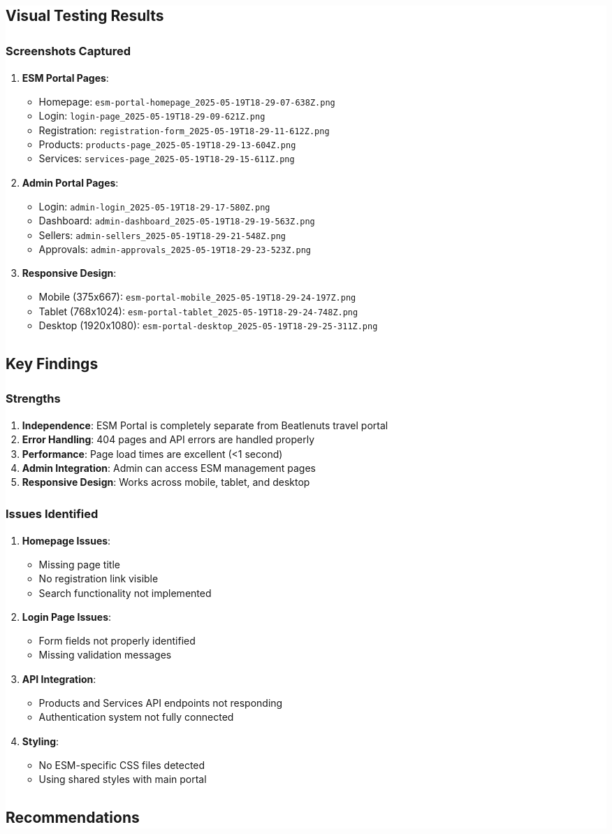 ## Visual Testing Results

### Screenshots Captured

1. **ESM Portal Pages**:
   - Homepage: `esm-portal-homepage_2025-05-19T18-29-07-638Z.png`
   - Login: `login-page_2025-05-19T18-29-09-621Z.png`
   - Registration: `registration-form_2025-05-19T18-29-11-612Z.png`
   - Products: `products-page_2025-05-19T18-29-13-604Z.png`
   - Services: `services-page_2025-05-19T18-29-15-611Z.png`

2. **Admin Portal Pages**:
   - Login: `admin-login_2025-05-19T18-29-17-580Z.png`
   - Dashboard: `admin-dashboard_2025-05-19T18-29-19-563Z.png`
   - Sellers: `admin-sellers_2025-05-19T18-29-21-548Z.png`
   - Approvals: `admin-approvals_2025-05-19T18-29-23-523Z.png`

3. **Responsive Design**:
   - Mobile (375x667): `esm-portal-mobile_2025-05-19T18-29-24-197Z.png`
   - Tablet (768x1024): `esm-portal-tablet_2025-05-19T18-29-24-748Z.png`
   - Desktop (1920x1080): `esm-portal-desktop_2025-05-19T18-29-25-311Z.png`

## Key Findings

### Strengths
1. **Independence**: ESM Portal is completely separate from Beatlenuts travel portal
2. **Error Handling**: 404 pages and API errors are handled properly
3. **Performance**: Page load times are excellent (<1 second)
4. **Admin Integration**: Admin can access ESM management pages
5. **Responsive Design**: Works across mobile, tablet, and desktop

### Issues Identified

1. **Homepage Issues**:
   - Missing page title
   - No registration link visible
   - Search functionality not implemented

2. **Login Page Issues**:
   - Form fields not properly identified
   - Missing validation messages

3. **API Integration**:
   - Products and Services API endpoints not responding
   - Authentication system not fully connected

4. **Styling**:
   - No ESM-specific CSS files detected
   - Using shared styles with main portal

## Recommendations
